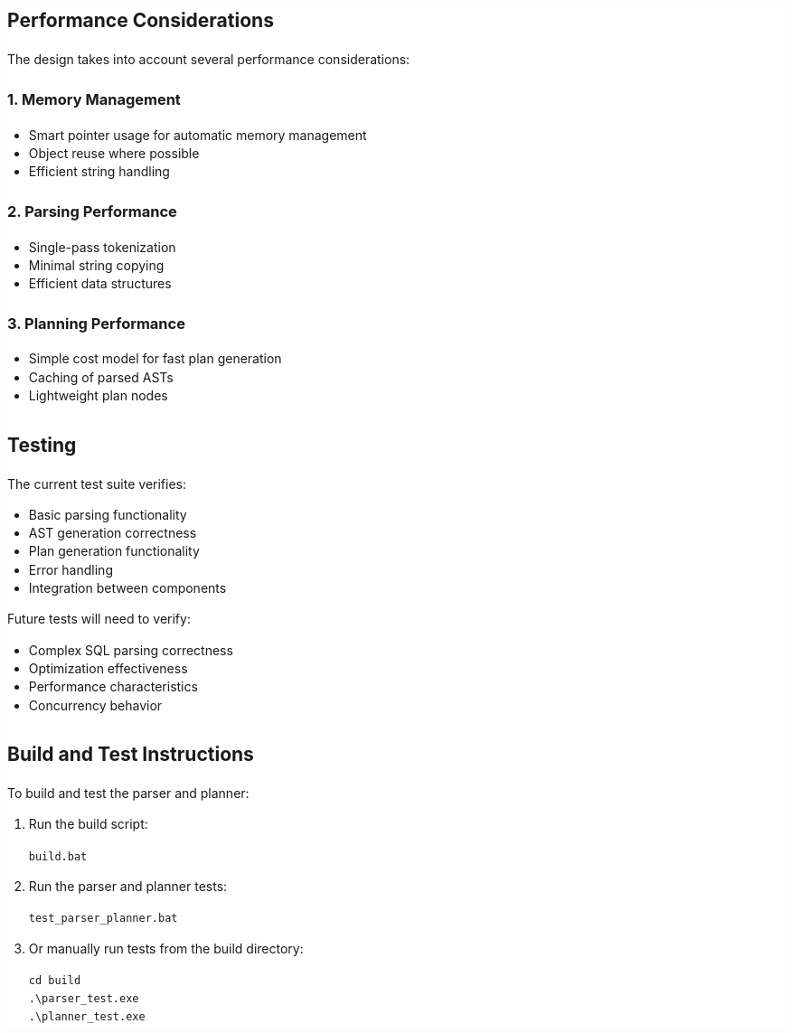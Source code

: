 ## Performance Considerations

The design takes into account several performance considerations:

### 1. Memory Management
- Smart pointer usage for automatic memory management
- Object reuse where possible
- Efficient string handling

### 2. Parsing Performance
- Single-pass tokenization
- Minimal string copying
- Efficient data structures

### 3. Planning Performance
- Simple cost model for fast plan generation
- Caching of parsed ASTs
- Lightweight plan nodes

## Testing

The current test suite verifies:
- Basic parsing functionality
- AST generation correctness
- Plan generation functionality
- Error handling
- Integration between components

Future tests will need to verify:
- Complex SQL parsing correctness
- Optimization effectiveness
- Performance characteristics
- Concurrency behavior

## Build and Test Instructions

To build and test the parser and planner:

1. Run the build script:
   ```
   build.bat
   ```

2. Run the parser and planner tests:
   ```
   test_parser_planner.bat
   ```

3. Or manually run tests from the build directory:
   ```
   cd build
   .\parser_test.exe
   .\planner_test.exe
   ```
